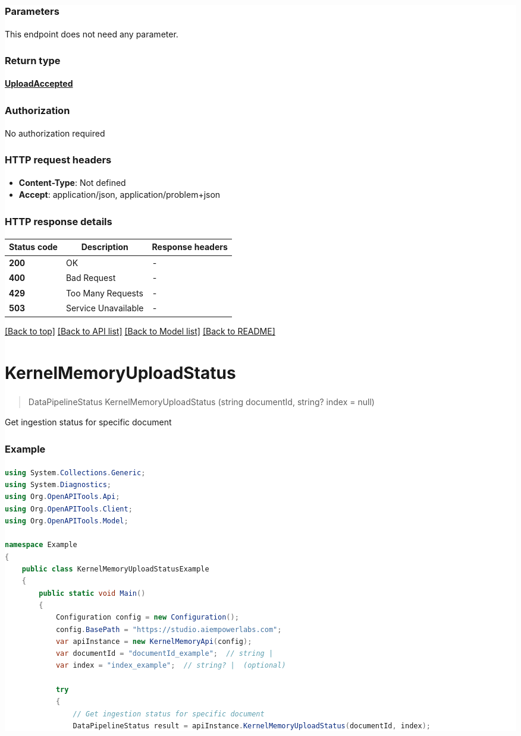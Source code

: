```csharp
```

### Parameters
This endpoint does not need any parameter.
### Return type

[**UploadAccepted**](UploadAccepted.md)

### Authorization

No authorization required

### HTTP request headers

 - **Content-Type**: Not defined
 - **Accept**: application/json, application/problem+json


### HTTP response details
| Status code | Description | Response headers |
|-------------|-------------|------------------|
| **200** | OK |  -  |
| **400** | Bad Request |  -  |
| **429** | Too Many Requests |  -  |
| **503** | Service Unavailable |  -  |

[[Back to top]](#) [[Back to API list]](../README.md#documentation-for-api-endpoints) [[Back to Model list]](../README.md#documentation-for-models) [[Back to README]](../README.md)

<a id="kernelmemoryuploadstatus"></a>
# **KernelMemoryUploadStatus**
> DataPipelineStatus KernelMemoryUploadStatus (string documentId, string? index = null)

Get ingestion status for specific document

### Example
```csharp
using System.Collections.Generic;
using System.Diagnostics;
using Org.OpenAPITools.Api;
using Org.OpenAPITools.Client;
using Org.OpenAPITools.Model;

namespace Example
{
    public class KernelMemoryUploadStatusExample
    {
        public static void Main()
        {
            Configuration config = new Configuration();
            config.BasePath = "https://studio.aiempowerlabs.com";
            var apiInstance = new KernelMemoryApi(config);
            var documentId = "documentId_example";  // string | 
            var index = "index_example";  // string? |  (optional) 

            try
            {
                // Get ingestion status for specific document
                DataPipelineStatus result = apiInstance.KernelMemoryUploadStatus(documentId, index);
```